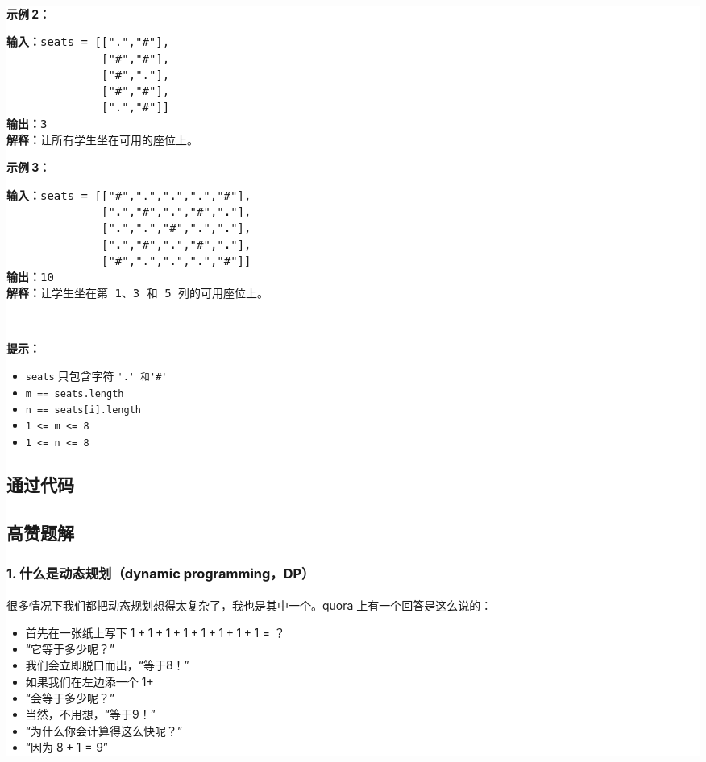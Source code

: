 <p><strong>示例 2：</strong></p>

<pre><strong>输入：</strong>seats = [[&quot;.&quot;,&quot;#&quot;],
&nbsp;             [&quot;#&quot;,&quot;#&quot;],
&nbsp;             [&quot;#&quot;,&quot;.&quot;],
&nbsp;             [&quot;#&quot;,&quot;#&quot;],
&nbsp;             [&quot;.&quot;,&quot;#&quot;]]
<strong>输出：</strong>3
<strong>解释：</strong>让所有学生坐在可用的座位上。
</pre>

<p><strong>示例 3：</strong></p>

<pre><strong>输入：</strong>seats = [[&quot;#&quot;,&quot;.&quot;,&quot;<strong>.</strong>&quot;,&quot;.&quot;,&quot;#&quot;],
&nbsp;             [&quot;<strong>.</strong>&quot;,&quot;#&quot;,&quot;<strong>.</strong>&quot;,&quot;#&quot;,&quot;<strong>.</strong>&quot;],
&nbsp;             [&quot;<strong>.</strong>&quot;,&quot;.&quot;,&quot;#&quot;,&quot;.&quot;,&quot;<strong>.</strong>&quot;],
&nbsp;             [&quot;<strong>.</strong>&quot;,&quot;#&quot;,&quot;<strong>.</strong>&quot;,&quot;#&quot;,&quot;<strong>.</strong>&quot;],
&nbsp;             [&quot;#&quot;,&quot;.&quot;,&quot;<strong>.</strong>&quot;,&quot;.&quot;,&quot;#&quot;]]
<strong>输出：</strong>10
<strong>解释：</strong>让学生坐在第 1、3 和 5 列的可用座位上。
</pre>

<p>&nbsp;</p>

<p><strong>提示：</strong></p>

<ul>
	<li><code>seats</code>&nbsp;只包含字符&nbsp;<code>&#39;.&#39;&nbsp;和</code><code>&#39;#&#39;</code></li>
	<li><code>m ==&nbsp;seats.length</code></li>
	<li><code>n ==&nbsp;seats[i].length</code></li>
	<li><code>1 &lt;= m &lt;= 8</code></li>
	<li><code>1 &lt;= n &lt;= 8</code></li>
</ul>
</div>

## 通过代码
<RecoDemo>
</RecoDemo>


## 高赞题解
### 1. 什么是动态规划（dynamic programming，DP）
很多情况下我们都把动态规划想得太复杂了，我也是其中一个。quora 上有一个回答是这么说的：
- 首先在一张纸上写下 $1+1+1+1+1+1+1+1=？$
- “它等于多少呢？”
- 我们会立即脱口而出，“等于8！”
- 如果我们在左边添一个 $1 +$
- “会等于多少呢？”
- 当然，不用想，“等于9！”
- “为什么你会计算得这么快呢？”
- “因为 $8+1=9$”
